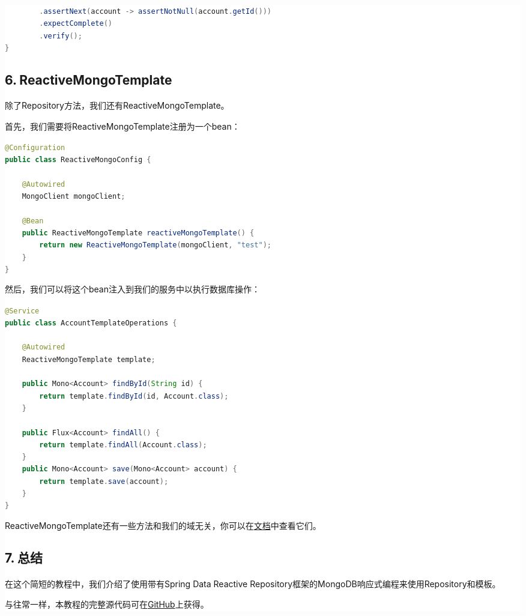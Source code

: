 ```java
        .assertNext(account -> assertNotNull(account.getId()))
        .expectComplete()
        .verify();
}
```

## 6. ReactiveMongoTemplate

除了Repository方法，我们还有ReactiveMongoTemplate。

首先，我们需要将ReactiveMongoTemplate注册为一个bean：

```java
@Configuration
public class ReactiveMongoConfig {

    @Autowired
    MongoClient mongoClient;

    @Bean
    public ReactiveMongoTemplate reactiveMongoTemplate() {
        return new ReactiveMongoTemplate(mongoClient, "test");
    }
}
```

然后，我们可以将这个bean注入到我们的服务中以执行数据库操作：

```java
@Service
public class AccountTemplateOperations {

    @Autowired
    ReactiveMongoTemplate template;

    public Mono<Account> findById(String id) {
        return template.findById(id, Account.class);
    }

    public Flux<Account> findAll() {
        return template.findAll(Account.class);
    }
    public Mono<Account> save(Mono<Account> account) {
        return template.save(account);
    }
}
```

ReactiveMongoTemplate还有一些方法和我们的域无关，你可以在[文档](https://docs.spring.io/spring-data/mongodb/docs/current/api/org/springframework/data/mongodb/core/ReactiveMongoTemplate.html)中查看它们。

## 7. 总结

在这个简短的教程中，我们介绍了使用带有Spring Data Reactive Repository框架的MongoDB响应式编程来使用Repository和模板。

与往常一样，本教程的完整源代码可在[GitHub](https://github.com/tuyucheng7/taketoday-tutorial4j/tree/master/spring-data-modules)上获得。